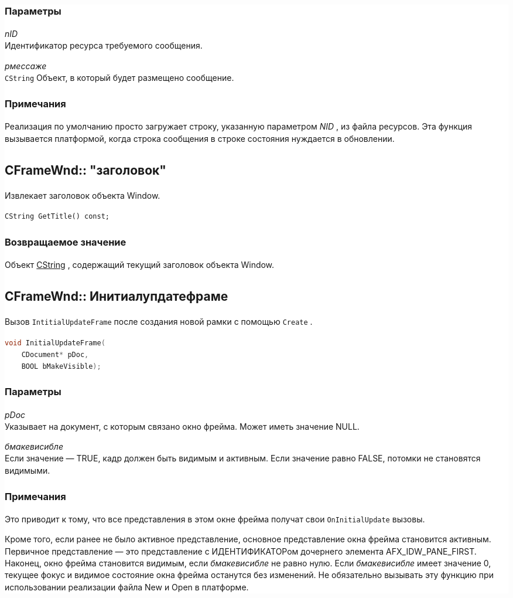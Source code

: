 ### <a name="parameters"></a>Параметры

*nID*<br/>
Идентификатор ресурса требуемого сообщения.

*рмессаже*<br/>
`CString` Объект, в который будет размещено сообщение.

### <a name="remarks"></a>Примечания

Реализация по умолчанию просто загружает строку, указанную параметром *NID* , из файла ресурсов. Эта функция вызывается платформой, когда строка сообщения в строке состояния нуждается в обновлении.

## <a name="cframewndgettitle"></a><a name="gettitle"></a> CFrameWnd:: "заголовок"

Извлекает заголовок объекта Window.

```
CString GetTitle() const;
```

### <a name="return-value"></a>Возвращаемое значение

Объект [CString](../../atl-mfc-shared/reference/cstringt-class.md) , содержащий текущий заголовок объекта Window.

## <a name="cframewndinitialupdateframe"></a><a name="initialupdateframe"></a> CFrameWnd:: Инитиалупдатефраме

Вызов `IntitialUpdateFrame` после создания новой рамки с помощью `Create` .

```cpp
void InitialUpdateFrame(
    CDocument* pDoc,
    BOOL bMakeVisible);
```

### <a name="parameters"></a>Параметры

*pDoc*<br/>
Указывает на документ, с которым связано окно фрейма. Может иметь значение NULL.

*бмакевисибле*<br/>
Если значение — TRUE, кадр должен быть видимым и активным. Если значение равно FALSE, потомки не становятся видимыми.

### <a name="remarks"></a>Примечания

Это приводит к тому, что все представления в этом окне фрейма получат свои `OnInitialUpdate` вызовы.

Кроме того, если ранее не было активное представление, основное представление окна фрейма становится активным. Первичное представление — это представление с ИДЕНТИФИКАТОРом дочернего элемента AFX_IDW_PANE_FIRST. Наконец, окно фрейма становится видимым, если *бмакевисибле* не равно нулю. Если *бмакевисибле* имеет значение 0, текущее фокус и видимое состояние окна фрейма останутся без изменений. Не обязательно вызывать эту функцию при использовании реализации файла New и Open в платформе.

